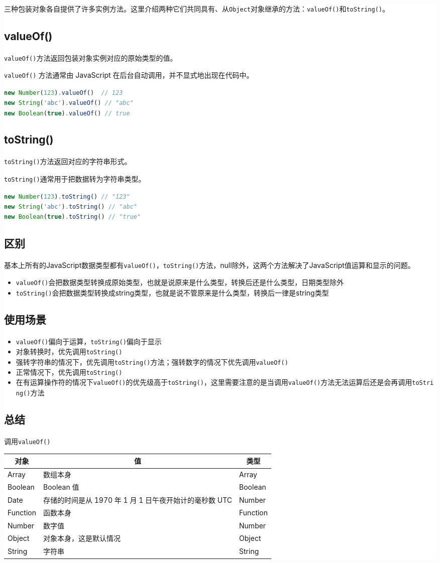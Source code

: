 三种包装对象各自提供了许多实例方法。这里介绍两种它们共同具有、从`Object`对象继承的方法：`valueOf()`和`toString()`。

## valueOf()

`valueOf()`方法返回包装对象实例对应的原始类型的值。

`valueOf()` 方法通常由 JavaScript 在后台自动调用，并不显式地出现在代码中。

```js
new Number(123).valueOf()  // 123
new String('abc').valueOf() // "abc"
new Boolean(true).valueOf() // true
```

## toString()

`toString()`方法返回对应的字符串形式。

`toString()`通常用于把数据转为字符串类型。

```js
new Number(123).toString() // "123"
new String('abc').toString() // "abc"
new Boolean(true).toString() // "true"
```

## 区别

基本上所有的JavaScript数据类型都有`valueOf()`，`toString()`方法，null除外，这两个方法解决了JavaScript值运算和显示的问题。

- `valueOf()`会把数据类型转换成原始类型，也就是说原来是什么类型，转换后还是什么类型，日期类型除外
- `toString()`会把数据类型转换成string类型，也就是说不管原来是什么类型，转换后一律是string类型

## 使用场景

- `valueOf()`偏向于运算，`toString()`偏向于显示
- 对象转换时，优先调用`toString()`
- 强转字符串的情况下，优先调用`toString()`方法；强转数字的情况下优先调用`valueOf()`
- 正常情况下，优先调用`toString()`
- 在有运算操作符的情况下`valueOf()`的优先级高于`toString()`，这里需要注意的是当调用`valueOf()`方法无法运算后还是会再调用`toString()`方法

## 总结

调用`valueOf()`

| 对象     | 值                                                     | 类型     |
| -------- | ------------------------------------------------------ | -------- |
| Array    | 数组本身                                               | Array    |
| Boolean  | Boolean 值                                             | Boolean  |
| Date     | 存储的时间是从 1970 年 1 月 1 日午夜开始计的毫秒数 UTC | Number   |
| Function | 函数本身                                               | Function |
| Number   | 数字值                                                 | Number   |
| Object   | 对象本身，这是默认情况                                 | Object   |
| String   | 字符串                                                 | String   |
